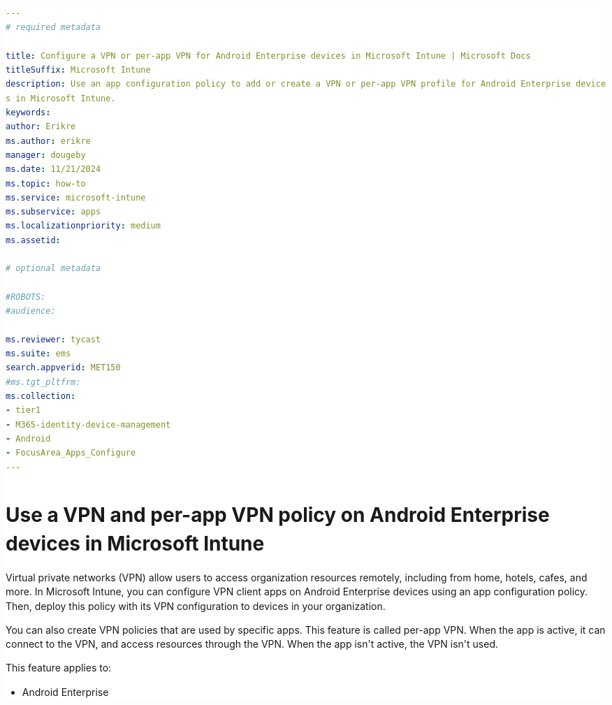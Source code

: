 ```yaml
---
# required metadata

title: Configure a VPN or per-app VPN for Android Enterprise devices in Microsoft Intune | Microsoft Docs
titleSuffix: Microsoft Intune
description: Use an app configuration policy to add or create a VPN or per-app VPN profile for Android Enterprise devices in Microsoft Intune.
keywords:
author: Erikre
ms.author: erikre
manager: dougeby
ms.date: 11/21/2024
ms.topic: how-to
ms.service: microsoft-intune
ms.subservice: apps
ms.localizationpriority: medium
ms.assetid: 

# optional metadata

#ROBOTS:
#audience:

ms.reviewer: tycast
ms.suite: ems
search.appverid: MET150
#ms.tgt_pltfrm:
ms.collection:
- tier1
- M365-identity-device-management
- Android
- FocusArea_Apps_Configure
---
```


# Use a VPN and per-app VPN policy on Android Enterprise devices in Microsoft Intune

Virtual private networks (VPN) allow users to access organization resources remotely, including from home, hotels, cafes, and more. In Microsoft Intune, you can configure VPN client apps on Android Enterprise devices using an app configuration policy. Then, deploy this policy with its VPN configuration to devices in your organization.

You can also create VPN policies that are used by specific apps. This feature is called per-app VPN. When the app is active, it can connect to the VPN, and access resources through the VPN. When the app isn't active, the VPN isn't used.

This feature applies to:

- Android Enterprise
